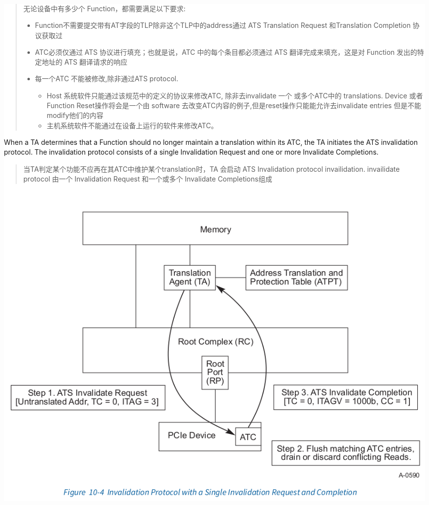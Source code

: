 > 无论设备中有多少个 Function，都需要满足以下要求:
> * Function不需要提交带有AT字段的TLP除非这个TLP中的address通过 ATS Translation
>   Request 和Translation Completion 协议获取过
>
> * ATC必须仅通过 ATS 协议进行填充；也就是说，ATC 中的每个条目都必须通过 ATS
>   翻译完成来填充，这是对 Function 发出的特定地址的 ATS 翻译请求的响应
> * 每一个ATC 不能被修改,除非通过ATS protocol.
>   + Host 系统软件只能通过该规范中的定义的协议来修改ATC, 除非去invalidate 一个
>     或多个ATC中的 translations. Device 或者Function Reset操作将会是一个由
>     software 去改变ATC内容的例子,但是reset操作只能能允许去invalidate entries
>     但是不能modify他们的内容
>   + 主机系统软件不能通过在设备上运行的软件来修改ATC。

When a TA determines that a Function should no longer maintain a translation 
within its ATC, the TA initiates the ATS invalidation protocol. The invalidation 
protocol consists of a single Invalidation Request and one or more Invalidate
Completions.

> 当TA判定某个功能不应再在其ATC中维护某个translation时，TA 会启动 ATS
> Invalidation protocol invailidation. invailidate protocol 由一个 Invalidation
> Request 和一个或多个 Invalidate Completions组成

![10-4](pic/10-4.png)
